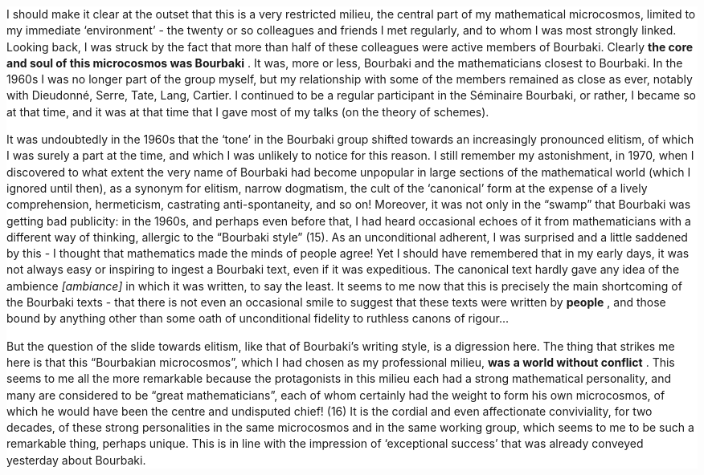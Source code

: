 I should make it clear at the outset that this is a very restricted milieu, the central part of my mathematical
microcosmos, limited to my immediate ‘environment’ - the twenty or so colleagues and friends I met regularly,
and to whom I was most strongly linked. Looking back, I was struck by the fact that more than half of these
colleagues were active members of Bourbaki. Clearly **the core and soul of this microcosmos was Bourbaki** . It
was, more or less, Bourbaki and the mathematicians closest to Bourbaki. In the 1960s I was no longer part of
the group myself, but my relationship with some of the members remained as close as ever, notably with
Dieudonné, Serre, Tate, Lang, Cartier. I continued to be a regular participant in the Séminaire Bourbaki, or
rather, I became so at that time, and it was at that time that I gave most of my talks (on the theory of schemes).

It was undoubtedly in the 1960s that the ‘tone’ in the Bourbaki group shifted towards an increasingly
pronounced elitism, of which I was surely a part at the time, and which I was unlikely to notice for this reason. I
still remember my astonishment, in 1970, when I discovered to what extent the very name of Bourbaki had
become unpopular in large sections of the mathematical world (which I ignored until then), as a synonym for
elitism, narrow dogmatism, the cult of the ‘canonical’ form at the expense of a lively comprehension,
hermeticism, castrating anti-spontaneity, and so on! Moreover, it was not only in the “swamp” that Bourbaki
was getting bad publicity: in the 1960s, and perhaps even before that, I had heard occasional echoes of it from
mathematicians with a different way of thinking, allergic to the “Bourbaki style” (15). As an unconditional
adherent, I was surprised and a little saddened by this - I thought that mathematics made the minds of people
agree! Yet I should have remembered that in my early days, it was not always easy or inspiring to ingest a
Bourbaki text, even if it was expeditious. The canonical text hardly gave any idea of the ambience _[ambiance]_ in
which it was written, to say the least. It seems to me now that this is precisely the main shortcoming of the
Bourbaki texts - that there is not even an occasional smile to suggest that these texts were written by **people** ,
and those bound by anything other than some oath of unconditional fidelity to ruthless canons of rigour...

But the question of the slide towards elitism, like that of Bourbaki’s writing style, is a digression here. The thing
that strikes me here is that this “Bourbakian microcosmos”, which I had chosen as my professional milieu, **was**
**a world without conflict** . This seems to me all the more remarkable because the protagonists in this milieu
each had a strong mathematical personality, and many are considered to be “great mathematicians”, each of
whom certainly had the weight to form his own microcosmos, of which he would have been the centre and
undisputed chief! (16) It is the cordial and even affectionate conviviality, for two decades, of these strong
personalities in the same microcosmos and in the same working group, which seems to me to be such a
remarkable thing, perhaps unique. This is in line with the impression of ‘exceptional success’ that was already
conveyed yesterday about Bourbaki.
